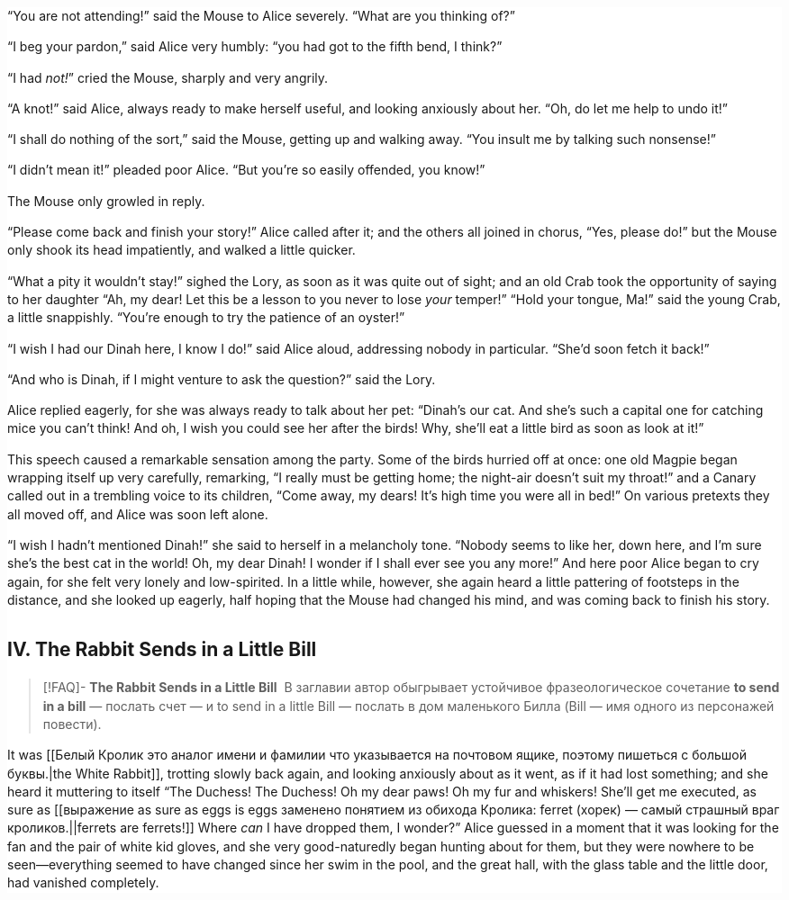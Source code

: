 “You are not attending!” said the Mouse to Alice severely. “What are you thinking of?”

“I beg your pardon,” said Alice very humbly: “you had got to the fifth bend, I think?”

“I had _not!_” cried the Mouse, sharply and very angrily.

“A knot!” said Alice, always ready to make herself useful, and looking anxiously about her. “Oh, do let me help to undo it!”

“I shall do nothing of the sort,” said the Mouse, getting up and walking away. “You insult me by talking such nonsense!”

“I didn’t mean it!” pleaded poor Alice. “But you’re so easily offended, you know!”

The Mouse only growled in reply.

“Please come back and finish your story!” Alice called after it; and the others all joined in chorus, “Yes, please do!” but the Mouse only shook its head impatiently, and walked a little quicker.

“What a pity it wouldn’t stay!” sighed the Lory, as soon as it was quite out of sight; and an old Crab took the opportunity of saying to her daughter “Ah, my dear! Let this be a lesson to you never to lose _your_ temper!” “Hold your tongue, Ma!” said the young Crab, a little snappishly. “You’re enough to try the patience of an oyster!”

“I wish I had our Dinah here, I know I do!” said Alice aloud, addressing nobody in particular. “She’d soon fetch it back!”

“And who is Dinah, if I might venture to ask the question?” said the Lory.

Alice replied eagerly, for she was always ready to talk about her pet: “Dinah’s our cat. And she’s such a capital one for catching mice you can’t think! And oh, I wish you could see her after the birds! Why, she’ll eat a little bird as soon as look at it!”

This speech caused a remarkable sensation among the party. Some of the birds hurried off at once: one old Magpie began wrapping itself up very carefully, remarking, “I really must be getting home; the night-air doesn’t suit my throat!” and a Canary called out in a trembling voice to its children, “Come away, my dears! It’s high time you were all in bed!” On various pretexts they all moved off, and Alice was soon left alone.

“I wish I hadn’t mentioned Dinah!” she said to herself in a melancholy tone. “Nobody seems to like her, down here, and I’m sure she’s the best cat in the world! Oh, my dear Dinah! I wonder if I shall ever see you any more!” And here poor Alice began to cry again, for she felt very lonely and low-spirited. In a little while, however, she again heard a little pattering of footsteps in the distance, and she looked up eagerly, half hoping that the Mouse had changed his mind, and was coming back to finish his story.

## IV. The Rabbit Sends in a Little Bill

> [!FAQ]- **The Rabbit Sends in a Little Bill**
>  В заглавии автор обыгрывает устойчивое фразеологическое сочетание **to send in a bill** — послать счет — и to send in a little Bill — послать в дом маленького Билла (Bill — имя одного из персонажей повести).

It was [[Белый Кролик это аналог имени и фамилии что указывается на почтовом ящике, поэтому пишеться с большой буквы.|the White Rabbit]], trotting slowly back again, and looking anxiously about as it went, as if it had lost something; and she heard it muttering to itself “The Duchess! The Duchess! Oh my dear paws! Oh my fur and whiskers! She’ll get me executed, as sure as [[выражение as sure as eggs is eggs заменено понятием из обихода Кролика: ferret (хорек) — самый страшный враг кроликов.||ferrets are ferrets!]] Where _can_ I have dropped them, I wonder?” Alice guessed in a moment that it was looking for the fan and the pair of white kid gloves, and she very good-naturedly began hunting about for them, but they were nowhere to be seen—everything seemed to have changed since her swim in the pool, and the great hall, with the glass table and the little door, had vanished completely.
